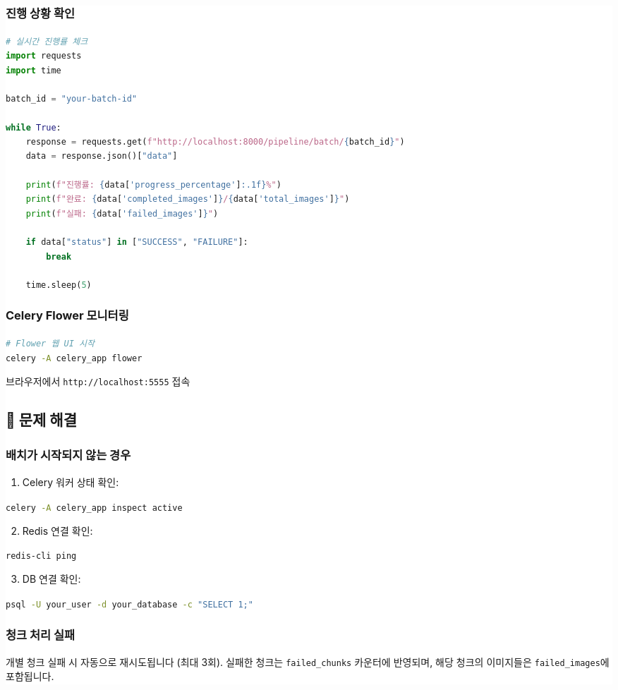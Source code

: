 ### 진행 상황 확인

```python
# 실시간 진행률 체크
import requests
import time

batch_id = "your-batch-id"

while True:
    response = requests.get(f"http://localhost:8000/pipeline/batch/{batch_id}")
    data = response.json()["data"]

    print(f"진행률: {data['progress_percentage']:.1f}%")
    print(f"완료: {data['completed_images']}/{data['total_images']}")
    print(f"실패: {data['failed_images']}")

    if data["status"] in ["SUCCESS", "FAILURE"]:
        break

    time.sleep(5)
```

### Celery Flower 모니터링

```bash
# Flower 웹 UI 시작
celery -A celery_app flower
```

브라우저에서 `http://localhost:5555` 접속

## 🐛 문제 해결

### 배치가 시작되지 않는 경우

1. Celery 워커 상태 확인:
```bash
celery -A celery_app inspect active
```

2. Redis 연결 확인:
```bash
redis-cli ping
```

3. DB 연결 확인:
```bash
psql -U your_user -d your_database -c "SELECT 1;"
```

### 청크 처리 실패

개별 청크 실패 시 자동으로 재시도됩니다 (최대 3회).
실패한 청크는 `failed_chunks` 카운터에 반영되며, 해당 청크의 이미지들은 `failed_images`에 포함됩니다.

